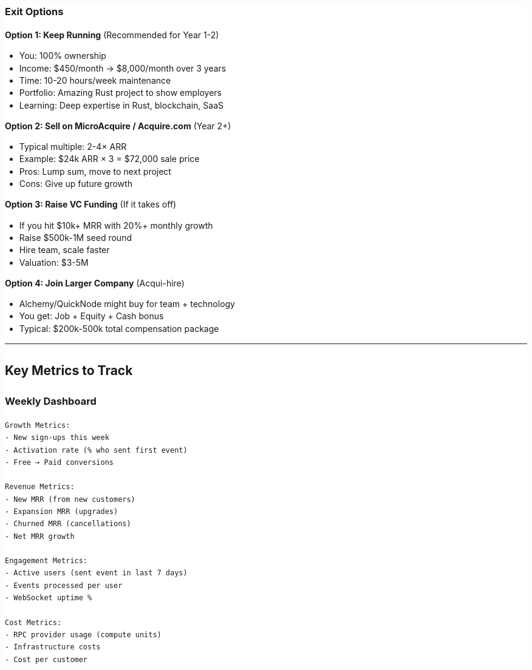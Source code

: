 ### Exit Options

**Option 1: Keep Running** (Recommended for Year 1-2)

- You: 100% ownership
- Income: $450/month → $8,000/month over 3 years
- Time: 10-20 hours/week maintenance
- Portfolio: Amazing Rust project to show employers
- Learning: Deep expertise in Rust, blockchain, SaaS

**Option 2: Sell on MicroAcquire / Acquire.com** (Year 2+)

- Typical multiple: 2-4× ARR
- Example: $24k ARR × 3 = $72,000 sale price
- Pros: Lump sum, move to next project
- Cons: Give up future growth

**Option 3: Raise VC Funding** (If it takes off)

- If you hit $10k+ MRR with 20%+ monthly growth
- Raise $500k-1M seed round
- Hire team, scale faster
- Valuation: $3-5M

**Option 4: Join Larger Company** (Acqui-hire)

- Alchemy/QuickNode might buy for team + technology
- You get: Job + Equity + Cash bonus
- Typical: $200k-500k total compensation package

---

## Key Metrics to Track

### Weekly Dashboard

```text
Growth Metrics:
- New sign-ups this week
- Activation rate (% who sent first event)
- Free → Paid conversions

Revenue Metrics:
- New MRR (from new customers)
- Expansion MRR (upgrades)
- Churned MRR (cancellations)
- Net MRR growth

Engagement Metrics:
- Active users (sent event in last 7 days)
- Events processed per user
- WebSocket uptime %

Cost Metrics:
- RPC provider usage (compute units)
- Infrastructure costs
- Cost per customer
```
